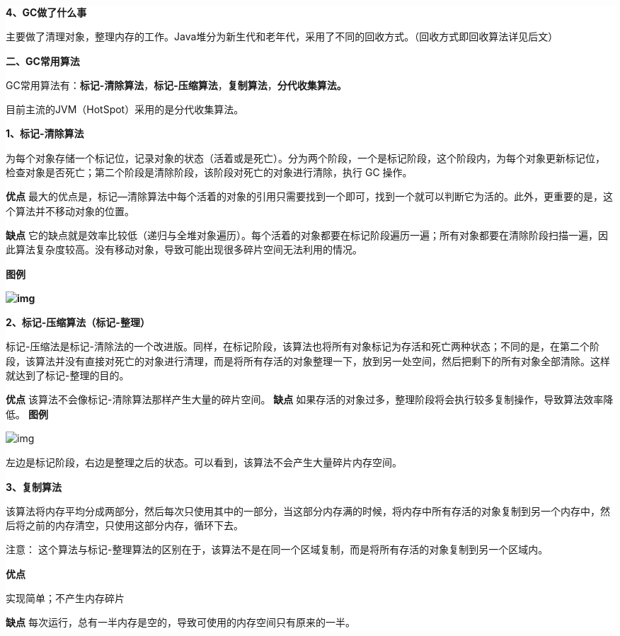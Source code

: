  

**4、GC做了什么事**

 主要做了清理对象，整理内存的工作。Java堆分为新生代和老年代，采用了不同的回收方式。（回收方式即回收算法详见后文）

 

**二、GC常用算法**

GC常用算法有：**标记-清除算法**，**标记-压缩算法**，**复制算法**，**分代收集算法。**

目前主流的JVM（HotSpot）采用的是分代收集算法。

 **1、标记-清除算法**

为每个对象存储一个标记位，记录对象的状态（活着或是死亡）。分为两个阶段，一个是标记阶段，这个阶段内，为每个对象更新标记位，检查对象是否死亡；第二个阶段是清除阶段，该阶段对死亡的对象进行清除，执行 GC 操作。

**优点**
最大的优点是，标记—清除算法中每个活着的对象的引用只需要找到一个即可，找到一个就可以判断它为活的。此外，更重要的是，这个算法并不移动对象的位置。

**缺点**
它的缺点就是效率比较低（递归与全堆对象遍历）。每个活着的对象都要在标记阶段遍历一遍；所有对象都要在清除阶段扫描一遍，因此算法复杂度较高。没有移动对象，导致可能出现很多碎片空间无法利用的情况。

**图例**

**![img](https://imgconvert.csdnimg.cn/aHR0cHM6Ly9pbWcyMDE4LmNuYmxvZ3MuY29tL2Jsb2cvMTQ4OTY2OS8yMDE4MTAvMTQ4OTY2OS0yMDE4MTAxNjE5MjM0NDc3Ni0xNDU2OTIxNTU2LnBuZw?x-oss-process=image/format,png)**

 

 

 

 **2、标记-压缩算法（标记-整理）**

标记-压缩法是标记-清除法的一个改进版。同样，在标记阶段，该算法也将所有对象标记为存活和死亡两种状态；不同的是，在第二个阶段，该算法并没有直接对死亡的对象进行清理，而是将所有存活的对象整理一下，放到另一处空间，然后把剩下的所有对象全部清除。这样就达到了标记-整理的目的。

**优点**
该算法不会像标记-清除算法那样产生大量的碎片空间。
**缺点**
如果存活的对象过多，整理阶段将会执行较多复制操作，导致算法效率降低。
**图例**

 ![img](https://imgconvert.csdnimg.cn/aHR0cHM6Ly9pbWcyMDE4LmNuYmxvZ3MuY29tL2Jsb2cvMTQ4OTY2OS8yMDE4MTAvMTQ4OTY2OS0yMDE4MTAxNjE5MjgwODIwOS0xMTQ0MDExNjcxLnBuZw?x-oss-process=image/format,png)

左边是标记阶段，右边是整理之后的状态。可以看到，该算法不会产生大量碎片内存空间。

 

 **3、复制算法**

该算法将内存平均分成两部分，然后每次只使用其中的一部分，当这部分内存满的时候，将内存中所有存活的对象复制到另一个内存中，然后将之前的内存清空，只使用这部分内存，循环下去。

注意： 
这个算法与标记-整理算法的区别在于，该算法不是在同一个区域复制，而是将所有存活的对象复制到另一个区域内。

**优点**

实现简单；不产生内存碎片

**缺点**
每次运行，总有一半内存是空的，导致可使用的内存空间只有原来的一半。
